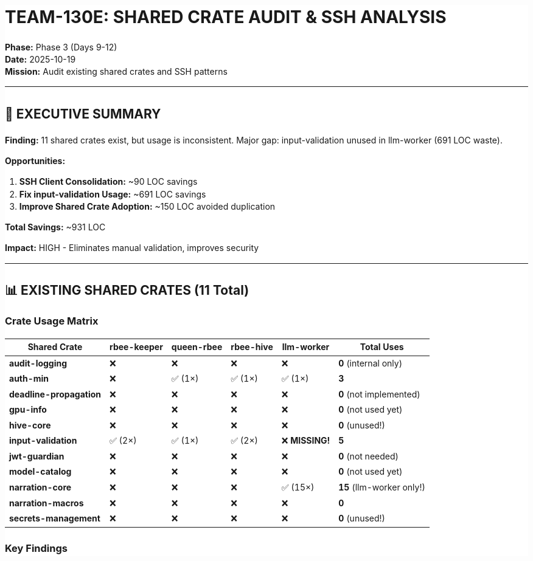 # TEAM-130E: SHARED CRATE AUDIT & SSH ANALYSIS

**Phase:** Phase 3 (Days 9-12)  
**Date:** 2025-10-19  
**Mission:** Audit existing shared crates and SSH patterns

---

## 🎯 EXECUTIVE SUMMARY

**Finding:** 11 shared crates exist, but usage is inconsistent. Major gap: input-validation unused in llm-worker (691 LOC waste).

**Opportunities:**
1. **SSH Client Consolidation:** ~90 LOC savings
2. **Fix input-validation Usage:** ~691 LOC savings
3. **Improve Shared Crate Adoption:** ~150 LOC avoided duplication

**Total Savings:** ~931 LOC

**Impact:** HIGH - Eliminates manual validation, improves security

---

## 📊 EXISTING SHARED CRATES (11 Total)

### Crate Usage Matrix

| Shared Crate | rbee-keeper | queen-rbee | rbee-hive | llm-worker | Total Uses |
|--------------|-------------|------------|-----------|------------|------------|
| **audit-logging** | ❌ | ❌ | ❌ | ❌ | **0** (internal only) |
| **auth-min** | ❌ | ✅ (1×) | ✅ (1×) | ✅ (1×) | **3** |
| **deadline-propagation** | ❌ | ❌ | ❌ | ❌ | **0** (not implemented) |
| **gpu-info** | ❌ | ❌ | ❌ | ❌ | **0** (not used yet) |
| **hive-core** | ❌ | ❌ | ❌ | ❌ | **0** (unused!) |
| **input-validation** | ✅ (2×) | ✅ (1×) | ✅ (2×) | ❌ **MISSING!** | **5** |
| **jwt-guardian** | ❌ | ❌ | ❌ | ❌ | **0** (not needed) |
| **model-catalog** | ❌ | ❌ | ❌ | ❌ | **0** (not used yet) |
| **narration-core** | ❌ | ❌ | ❌ | ✅ (15×) | **15** (llm-worker only!) |
| **narration-macros** | ❌ | ❌ | ❌ | ❌ | **0** |
| **secrets-management** | ❌ | ❌ | ❌ | ❌ | **0** (unused!) |

### Key Findings
